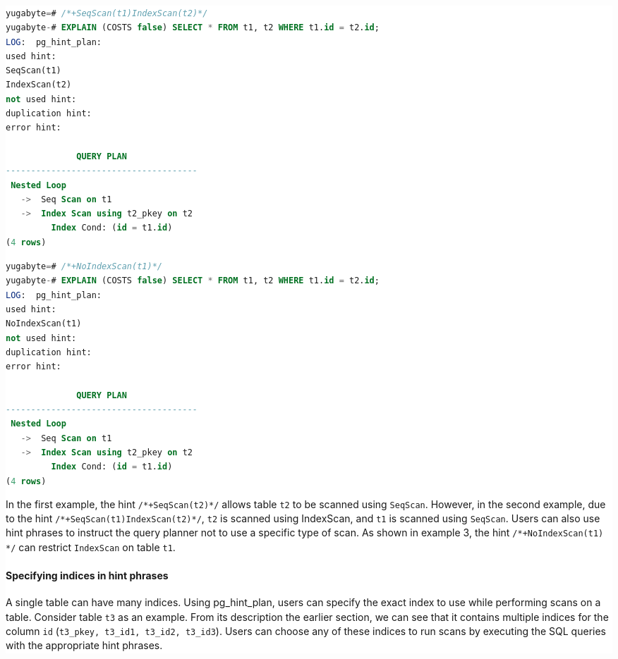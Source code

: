 ``` sql
yugabyte=# /*+SeqScan(t1)IndexScan(t2)*/
yugabyte-# EXPLAIN (COSTS false) SELECT * FROM t1, t2 WHERE t1.id = t2.id;
LOG:  pg_hint_plan:
used hint:
SeqScan(t1)
IndexScan(t2)
not used hint:
duplication hint:
error hint:

              QUERY PLAN
--------------------------------------
 Nested Loop
   ->  Seq Scan on t1
   ->  Index Scan using t2_pkey on t2
         Index Cond: (id = t1.id)
(4 rows)
```

``` sql
yugabyte=# /*+NoIndexScan(t1)*/
yugabyte-# EXPLAIN (COSTS false) SELECT * FROM t1, t2 WHERE t1.id = t2.id;
LOG:  pg_hint_plan:
used hint:
NoIndexScan(t1)
not used hint:
duplication hint:
error hint:

              QUERY PLAN
--------------------------------------
 Nested Loop
   ->  Seq Scan on t1
   ->  Index Scan using t2_pkey on t2
         Index Cond: (id = t1.id)
(4 rows)
```


In the first example, the hint `/*+SeqScan(t2)*/` allows table `t2` to be scanned using `SeqScan`. However, in the second example, due to the hint `/*+SeqScan(t1)IndexScan(t2)*/`, `t2` is scanned using IndexScan, and `t1` is scanned using `SeqScan`. Users can also use hint phrases to instruct the query planner not to use a specific type of scan. As shown in example 3, the hint `/*+NoIndexScan(t1)*/` can restrict `IndexScan` on table `t1`.


#### Specifying indices in hint phrases

A single table can have many indices. Using pg_hint_plan, users can specify the exact index to use while performing scans on a table. Consider table `t3` as an example. From its description the earlier section, we can see that it contains multiple indices for the column `id` (`t3_pkey, t3_id1, t3_id2, t3_id3`). Users can choose any of these indices to run scans by executing the SQL queries with the appropriate hint phrases.
